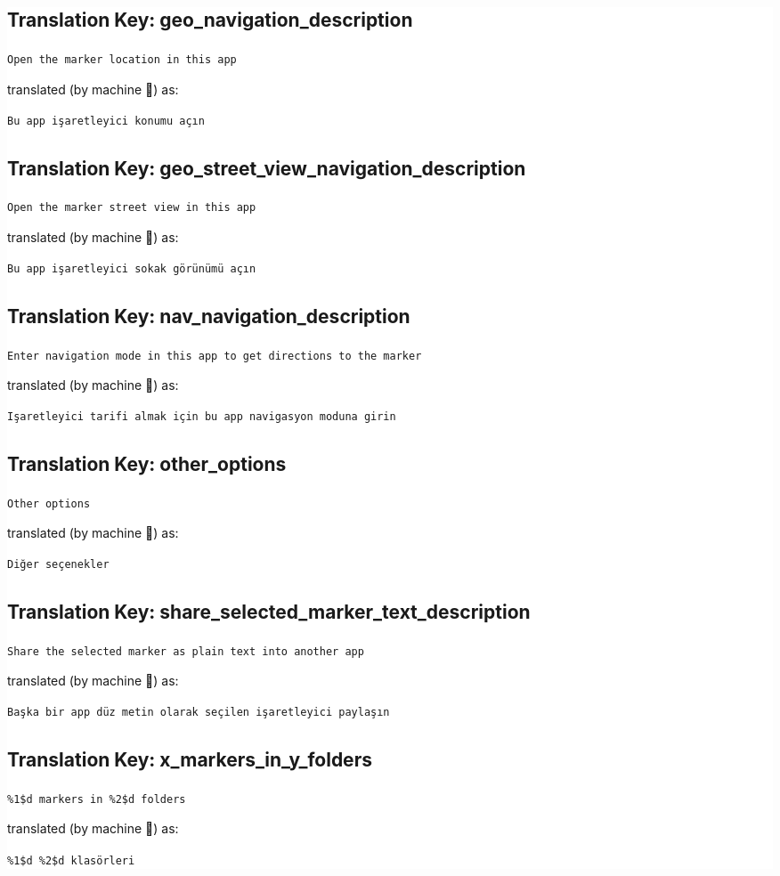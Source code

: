 
## Translation Key: geo_navigation_description
```
Open the marker location in this app
```
translated (by machine 🤖) as:
```
Bu app işaretleyici konumu açın
```


## Translation Key: geo_street_view_navigation_description
```
Open the marker street view in this app
```
translated (by machine 🤖) as:
```
Bu app işaretleyici sokak görünümü açın
```


## Translation Key: nav_navigation_description
```
Enter navigation mode in this app to get directions to the marker
```
translated (by machine 🤖) as:
```
Işaretleyici tarifi almak için bu app navigasyon moduna girin
```


## Translation Key: other_options
```
Other options
```
translated (by machine 🤖) as:
```
Diğer seçenekler
```


## Translation Key: share_selected_marker_text_description
```
Share the selected marker as plain text into another app
```
translated (by machine 🤖) as:
```
Başka bir app düz metin olarak seçilen işaretleyici paylaşın
```


## Translation Key: x_markers_in_y_folders
```
%1$d markers in %2$d folders
```
translated (by machine 🤖) as:
```
%1$d %2$d klasörleri
```

